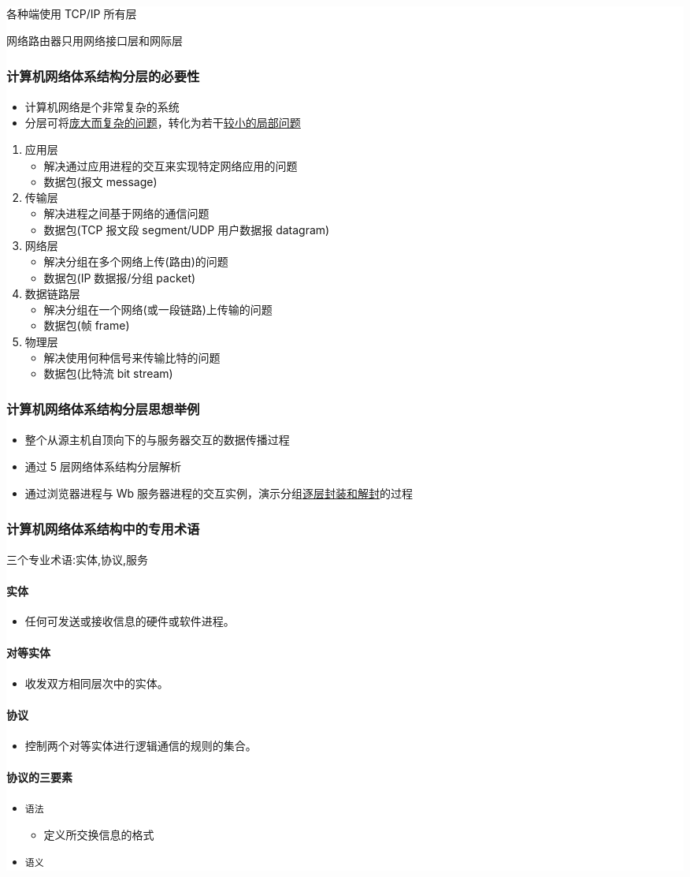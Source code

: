 各种端使用 TCP/IP 所有层

网络路由器只用网络接口层和网际层

### 计算机网络体系结构分层的必要性

- 计算机网络是个非常复杂的系统
- 分层可将<u>庞大而复杂的问题</u>，转化为若干<u>较小的局部问题</u>

1.  应用层
    - 解决通过应用进程的交互来实现特定网络应用的问题
    - 数据包(报文 message)
2.  传输层
    - 解决进程之间基于网络的通信问题
    - 数据包(TCP 报文段 segment/UDP 用户数据报 datagram)
3.  网络层
    - 解决分组在多个网络上传(路由)的问题
    - 数据包(IP 数据报/分组 packet)
4.  数据链路层
    - 解决分组在一个网络(或一段链路)上传输的问题
    - 数据包(帧 frame)
5.  物理层
    - 解决使用何种信号来传输比特的问题
    - 数据包(比特流 bit stream)

### 计算机网络体系结构分层思想举例

- 整个从源主机自顶向下的与服务器交互的数据传播过程

- 通过 5 层网络体系结构分层解析

- 通过浏览器进程与 Wb 服务器进程的交互实例，演示分组<u>逐层封装和解封</u>的过程

### 计算机网络体系结构中的专用术语

三个专业术语:实体,协议,服务

#### 实体

- 任何可发送或接收信息的硬件或软件进程。

#### 对等实体

- 收发双方相同层次中的实体。

#### 协议

- 控制两个对等实体进行逻辑通信的规则的集合。

#### 协议的三要素

- `语法`

  - 定义所交换信息的格式

- `语义`
